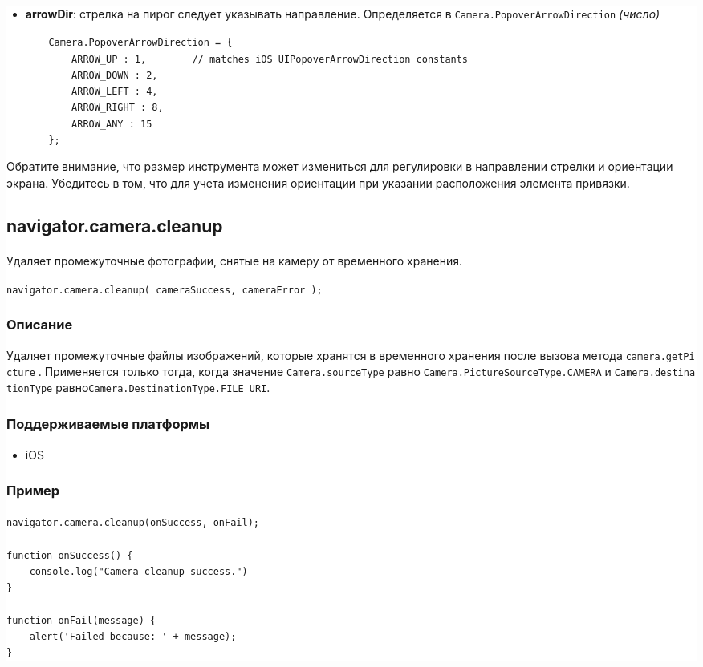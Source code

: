 *   **arrowDir**: стрелка на пирог следует указывать направление. Определяется в `Camera.PopoverArrowDirection` *(число)*
    
            Camera.PopoverArrowDirection = {
                ARROW_UP : 1,        // matches iOS UIPopoverArrowDirection constants
                ARROW_DOWN : 2,
                ARROW_LEFT : 4,
                ARROW_RIGHT : 8,
                ARROW_ANY : 15
            };
        

Обратите внимание, что размер инструмента может измениться для регулировки в направлении стрелки и ориентации экрана. Убедитесь в том, что для учета изменения ориентации при указании расположения элемента привязки.

## navigator.camera.cleanup

Удаляет промежуточные фотографии, снятые на камеру от временного хранения.

    navigator.camera.cleanup( cameraSuccess, cameraError );
    

### Описание

Удаляет промежуточные файлы изображений, которые хранятся в временного хранения после вызова метода `camera.getPicture` . Применяется только тогда, когда значение `Camera.sourceType` равно `Camera.PictureSourceType.CAMERA` и `Camera.destinationType` равно`Camera.DestinationType.FILE_URI`.

### Поддерживаемые платформы

*   iOS

### Пример

    navigator.camera.cleanup(onSuccess, onFail);
    
    function onSuccess() {
        console.log("Camera cleanup success.")
    }
    
    function onFail(message) {
        alert('Failed because: ' + message);
    }